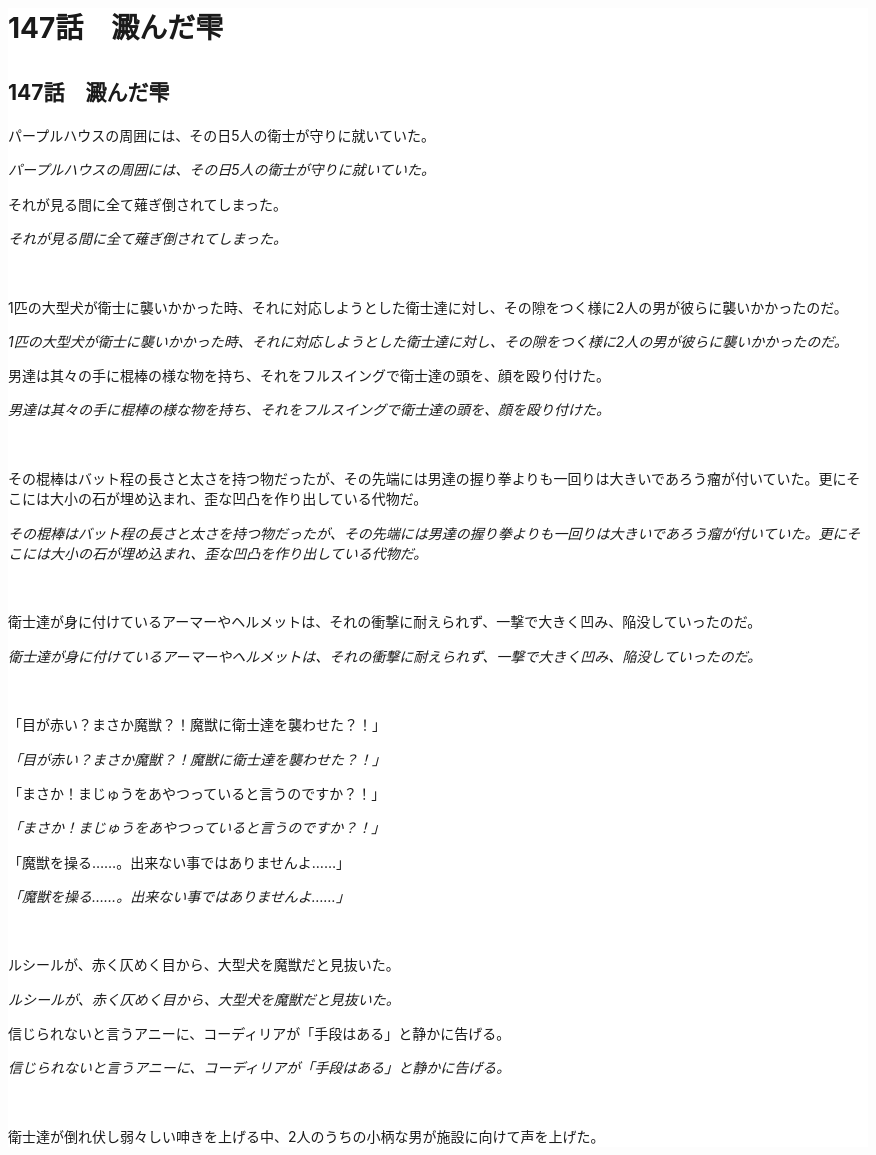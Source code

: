 # 147話　澱んだ雫

## 147話　澱んだ雫

パープルハウスの周囲には、その日5人の衛士が守りに就いていた。

*パープルハウスの周囲には、その日5人の衛士が守りに就いていた。*

それが見る間に全て薙ぎ倒されてしまった。

*それが見る間に全て薙ぎ倒されてしまった。*

&nbsp;

1匹の大型犬が衛士に襲いかかった時、それに対応しようとした衛士達に対し、その隙をつく様に2人の男が彼らに襲いかかったのだ。

*1匹の大型犬が衛士に襲いかかった時、それに対応しようとした衛士達に対し、その隙をつく様に2人の男が彼らに襲いかかったのだ。*

男達は其々の手に棍棒の様な物を持ち、それをフルスイングで衛士達の頭を、顔を殴り付けた。

*男達は其々の手に棍棒の様な物を持ち、それをフルスイングで衛士達の頭を、顔を殴り付けた。*

&nbsp;

その棍棒はバット程の長さと太さを持つ物だったが、その先端には男達の握り拳よりも一回りは大きいであろう瘤が付いていた。更にそこには大小の石が埋め込まれ、歪な凹凸を作り出している代物だ。

*その棍棒はバット程の長さと太さを持つ物だったが、その先端には男達の握り拳よりも一回りは大きいであろう瘤が付いていた。更にそこには大小の石が埋め込まれ、歪な凹凸を作り出している代物だ。*

&nbsp;

衛士達が身に付けているアーマーやヘルメットは、それの衝撃に耐えられず、一撃で大きく凹み、陥没していったのだ。

*衛士達が身に付けているアーマーやヘルメットは、それの衝撃に耐えられず、一撃で大きく凹み、陥没していったのだ。*

&nbsp;

「目が赤い？まさか魔獣？！魔獣に衛士達を襲わせた？！」

*「目が赤い？まさか魔獣？！魔獣に衛士達を襲わせた？！」*

「まさか！まじゅうをあやつっていると言うのですか？！」

*「まさか！まじゅうをあやつっていると言うのですか？！」*

「魔獣を操る……。出来ない事ではありませんよ……」

*「魔獣を操る……。出来ない事ではありませんよ……」*

&nbsp;

ルシールが、赤く仄めく目から、大型犬を魔獣だと見抜いた。

*ルシールが、赤く仄めく目から、大型犬を魔獣だと見抜いた。*

信じられないと言うアニーに、コーディリアが「手段はある」と静かに告げる。

*信じられないと言うアニーに、コーディリアが「手段はある」と静かに告げる。*

&nbsp;

衛士達が倒れ伏し弱々しい呻きを上げる中、2人のうちの小柄な男が施設に向けて声を上げた。
